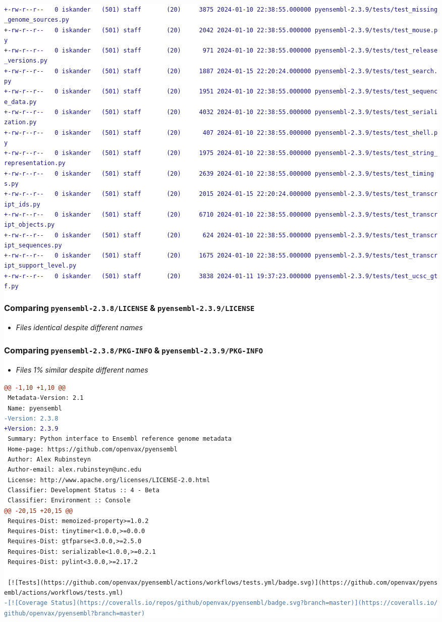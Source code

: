 ```diff
+-rw-r--r--   0 iskander   (501) staff       (20)     3875 2024-01-10 22:38:55.000000 pyensembl-2.3.9/tests/test_missing_genome_sources.py
+-rw-r--r--   0 iskander   (501) staff       (20)     2042 2024-01-10 22:38:55.000000 pyensembl-2.3.9/tests/test_mouse.py
+-rw-r--r--   0 iskander   (501) staff       (20)      971 2024-01-10 22:38:55.000000 pyensembl-2.3.9/tests/test_release_versions.py
+-rw-r--r--   0 iskander   (501) staff       (20)     1887 2024-01-15 22:20:24.000000 pyensembl-2.3.9/tests/test_search.py
+-rw-r--r--   0 iskander   (501) staff       (20)     1951 2024-01-10 22:38:55.000000 pyensembl-2.3.9/tests/test_sequence_data.py
+-rw-r--r--   0 iskander   (501) staff       (20)     4032 2024-01-10 22:38:55.000000 pyensembl-2.3.9/tests/test_serialization.py
+-rw-r--r--   0 iskander   (501) staff       (20)      407 2024-01-10 22:38:55.000000 pyensembl-2.3.9/tests/test_shell.py
+-rw-r--r--   0 iskander   (501) staff       (20)     1975 2024-01-10 22:38:55.000000 pyensembl-2.3.9/tests/test_string_representation.py
+-rw-r--r--   0 iskander   (501) staff       (20)     2639 2024-01-10 22:38:55.000000 pyensembl-2.3.9/tests/test_timings.py
+-rw-r--r--   0 iskander   (501) staff       (20)     2015 2024-01-15 22:20:24.000000 pyensembl-2.3.9/tests/test_transcript_ids.py
+-rw-r--r--   0 iskander   (501) staff       (20)     6710 2024-01-10 22:38:55.000000 pyensembl-2.3.9/tests/test_transcript_objects.py
+-rw-r--r--   0 iskander   (501) staff       (20)      624 2024-01-10 22:38:55.000000 pyensembl-2.3.9/tests/test_transcript_sequences.py
+-rw-r--r--   0 iskander   (501) staff       (20)     1675 2024-01-10 22:38:55.000000 pyensembl-2.3.9/tests/test_transcript_support_level.py
+-rw-r--r--   0 iskander   (501) staff       (20)     3838 2024-01-11 19:37:23.000000 pyensembl-2.3.9/tests/test_ucsc_gtf.py
```

### Comparing `pyensembl-2.3.8/LICENSE` & `pyensembl-2.3.9/LICENSE`

 * *Files identical despite different names*

### Comparing `pyensembl-2.3.8/PKG-INFO` & `pyensembl-2.3.9/PKG-INFO`

 * *Files 1% similar despite different names*

```diff
@@ -1,10 +1,10 @@
 Metadata-Version: 2.1
 Name: pyensembl
-Version: 2.3.8
+Version: 2.3.9
 Summary: Python interface to Ensembl reference genome metadata
 Home-page: https://github.com/openvax/pyensembl
 Author: Alex Rubinsteyn
 Author-email: alex.rubinsteyn@unc.edu
 License: http://www.apache.org/licenses/LICENSE-2.0.html
 Classifier: Development Status :: 4 - Beta
 Classifier: Environment :: Console
@@ -20,15 +20,15 @@
 Requires-Dist: memoized-property>=1.0.2
 Requires-Dist: tinytimer<1.0.0,>=0.0.0
 Requires-Dist: gtfparse<3.0.0,>=2.5.0
 Requires-Dist: serializable<1.0.0,>=0.2.1
 Requires-Dist: pylint<3.0.0,>=2.17.2
 
 [![Tests](https://github.com/openvax/pyensembl/actions/workflows/tests.yml/badge.svg)](https://github.com/openvax/pyensembl/actions/workflows/tests.yml)
-[![Coverage Status](https://coveralls.io/repos/github/openvax/pyensembl/badge.svg?branch=master)](https://coveralls.io/github/openvax/pyensembl?branch=master)
```